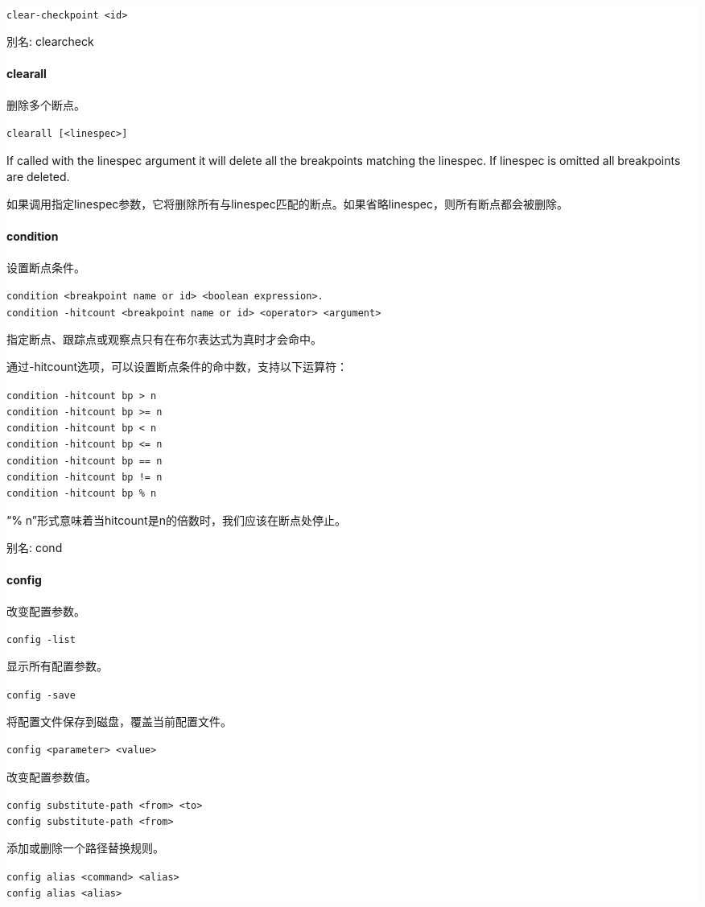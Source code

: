 	clear-checkpoint <id>

別名: clearcheck

#### clearall

删除多个断点。

	clearall [<linespec>]

If called with the linespec argument it will delete all the breakpoints matching the linespec. If linespec is omitted all breakpoints are deleted.

如果调用指定linespec参数，它将删除所有与linespec匹配的断点。如果省略linespec，则所有断点都会被删除。

#### condition

设置断点条件。

	condition <breakpoint name or id> <boolean expression>.
	condition -hitcount <breakpoint name or id> <operator> <argument>

指定断点、跟踪点或观察点只有在布尔表达式为真时才会命中。

通过-hitcount选项，可以设置断点条件的命中数，支持以下运算符：

	condition -hitcount bp > n
	condition -hitcount bp >= n
	condition -hitcount bp < n
	condition -hitcount bp <= n
	condition -hitcount bp == n
	condition -hitcount bp != n
	condition -hitcount bp % n

“% n”形式意味着当hitcount是n的倍数时，我们应该在断点处停止。

别名: cond

#### config

改变配置参数。

	config -list

显示所有配置参数。

	config -save

将配置文件保存到磁盘，覆盖当前配置文件。

	config <parameter> <value>

改变配置参数值。

	config substitute-path <from> <to>
	config substitute-path <from>

添加或删除一个路径替换规则。

	config alias <command> <alias>
	config alias <alias>
